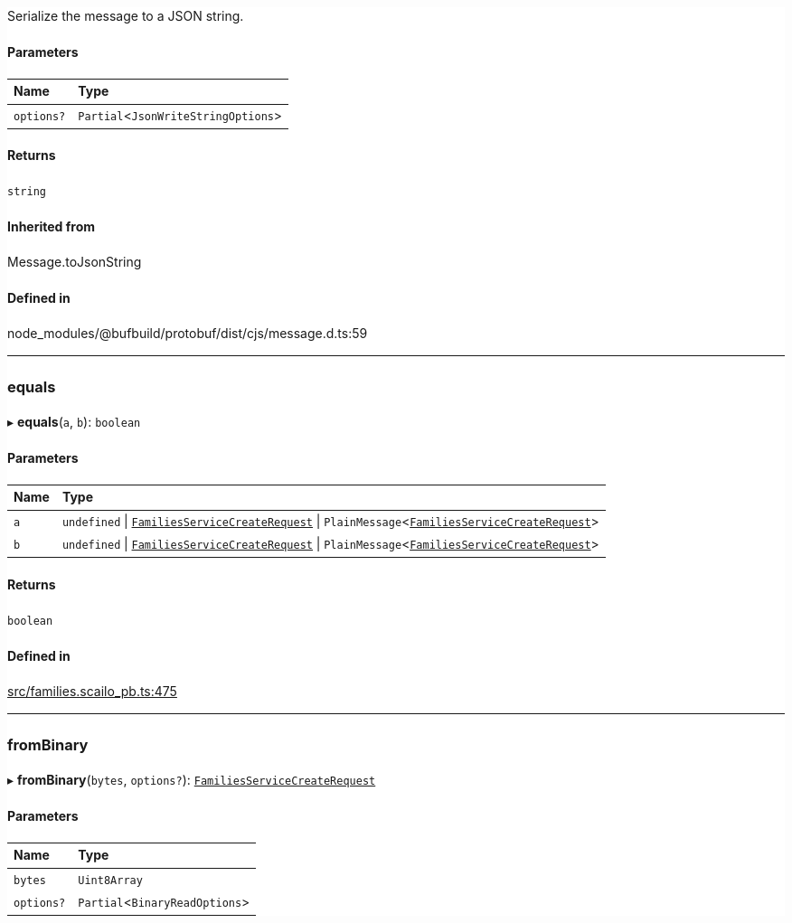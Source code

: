 Serialize the message to a JSON string.

#### Parameters

| Name | Type |
| :------ | :------ |
| `options?` | `Partial`\<`JsonWriteStringOptions`\> |

#### Returns

`string`

#### Inherited from

Message.toJsonString

#### Defined in

node_modules/@bufbuild/protobuf/dist/cjs/message.d.ts:59

___

### equals

▸ **equals**(`a`, `b`): `boolean`

#### Parameters

| Name | Type |
| :------ | :------ |
| `a` | `undefined` \| [`FamiliesServiceCreateRequest`](FamiliesServiceCreateRequest.md) \| `PlainMessage`\<[`FamiliesServiceCreateRequest`](FamiliesServiceCreateRequest.md)\> |
| `b` | `undefined` \| [`FamiliesServiceCreateRequest`](FamiliesServiceCreateRequest.md) \| `PlainMessage`\<[`FamiliesServiceCreateRequest`](FamiliesServiceCreateRequest.md)\> |

#### Returns

`boolean`

#### Defined in

[src/families.scailo_pb.ts:475](https://github.com/scailo/ts-sdk/blob/c10a36b57201dfa5903d4b53efa1e62aa6208936/src/families.scailo_pb.ts#L475)

___

### fromBinary

▸ **fromBinary**(`bytes`, `options?`): [`FamiliesServiceCreateRequest`](FamiliesServiceCreateRequest.md)

#### Parameters

| Name | Type |
| :------ | :------ |
| `bytes` | `Uint8Array` |
| `options?` | `Partial`\<`BinaryReadOptions`\> |
